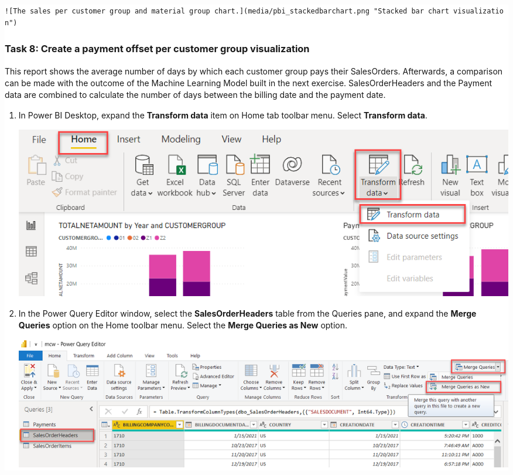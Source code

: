     ![The sales per customer group and material group chart.](media/pbi_stackedbarchart.png "Stacked bar chart visualization")

### Task 8: Create a payment offset per customer group visualization

This report shows the average number of days by which each customer group pays their SalesOrders. Afterwards, a comparison can be made with the outcome of the Machine Learning Model built in the next exercise. SalesOrderHeaders and the Payment data are combined to calculate the number of days between the billing date and the payment date.

1. In Power BI Desktop, expand the **Transform data** item on Home tab toolbar menu. Select **Transform data**.

   ![The Home tab is selected with the Transform data item expanded. The Transform data item is selected from the expanded menu.](media/pbi_transformdatamenu.png)

2. In the Power Query Editor window, select the **SalesOrderHeaders** table from the Queries pane, and expand the **Merge Queries** option on the Home toolbar menu. Select the **Merge Queries as New** option.

    ![The Power Query Editor displays with the SalesOrderHeaders table selected in the Queries pane and the Merge Queries menu expanded with the Merge Queries as New option selected.](media/pbi_mergequeriesasnewmenu.png "Power Query Editor")  
